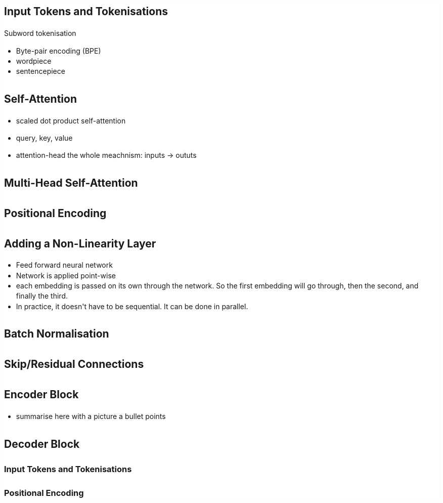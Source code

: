 ## __Input Tokens and Tokenisations__

Subword tokenisation
- Byte-pair encoding (BPE)
- wordpiece
- sentencepiece

## __Self-Attention__

- scaled dot product self-attention
- query, key, value

- attention-head the whole meachnism: inputs -> oututs






## __Multi-Head Self-Attention__







## __Positional Encoding__

## __Adding a Non-Linearity Layer__ 

- Feed forward neural network
- Network is applied point-wise
- each embedding is passed on its own through the network. So the first embedding will go through, then the second, and finally the third. 
- In practice, it doesn't have to be sequential. It can be done in parallel. 

## __Batch Normalisation__

## __Skip/Residual Connections__

## __Encoder Block__ 

- summarise here with a picture a bullet points


## __Decoder Block__ 

### __Input Tokens and Tokenisations__

### __Positional Encoding__
